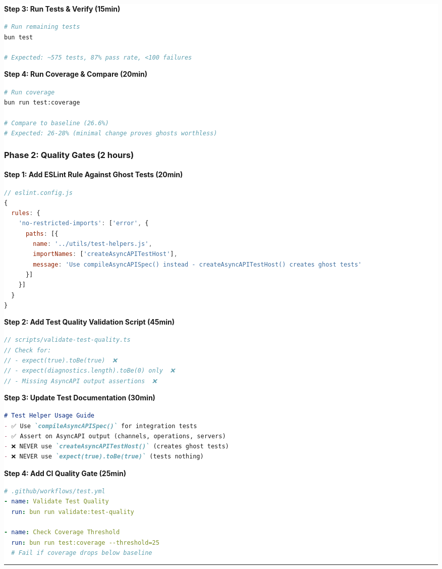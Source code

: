 **Step 3: Run Tests & Verify (15min)**
```bash
# Run remaining tests
bun test

# Expected: ~575 tests, 87% pass rate, <100 failures
```

**Step 4: Run Coverage & Compare (20min)**
```bash
# Run coverage
bun run test:coverage

# Compare to baseline (26.6%)
# Expected: 26-28% (minimal change proves ghosts worthless)
```

### Phase 2: Quality Gates (2 hours)

**Step 1: Add ESLint Rule Against Ghost Tests (20min)**
```javascript
// eslint.config.js
{
  rules: {
    'no-restricted-imports': ['error', {
      paths: [{
        name: '../utils/test-helpers.js',
        importNames: ['createAsyncAPITestHost'],
        message: 'Use compileAsyncAPISpec() instead - createAsyncAPITestHost() creates ghost tests'
      }]
    }]
  }
}
```

**Step 2: Add Test Quality Validation Script (45min)**
```typescript
// scripts/validate-test-quality.ts
// Check for:
// - expect(true).toBe(true)  ❌
// - expect(diagnostics.length).toBe(0) only  ❌
// - Missing AsyncAPI output assertions  ❌
```

**Step 3: Update Test Documentation (30min)**
```markdown
# Test Helper Usage Guide
- ✅ Use `compileAsyncAPISpec()` for integration tests
- ✅ Assert on AsyncAPI output (channels, operations, servers)
- ❌ NEVER use `createAsyncAPITestHost()` (creates ghost tests)
- ❌ NEVER use `expect(true).toBe(true)` (tests nothing)
```

**Step 4: Add CI Quality Gate (25min)**
```yaml
# .github/workflows/test.yml
- name: Validate Test Quality
  run: bun run validate:test-quality

- name: Check Coverage Threshold
  run: bun run test:coverage --threshold=25
  # Fail if coverage drops below baseline
```

---
